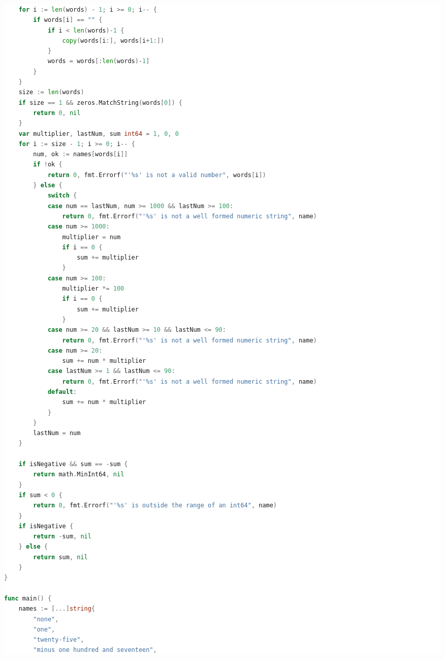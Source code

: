 ```go
    for i := len(words) - 1; i >= 0; i-- {
        if words[i] == "" {
            if i < len(words)-1 {
                copy(words[i:], words[i+1:])
            }
            words = words[:len(words)-1]
        }
    }
    size := len(words)
    if size == 1 && zeros.MatchString(words[0]) {
        return 0, nil
    }
    var multiplier, lastNum, sum int64 = 1, 0, 0
    for i := size - 1; i >= 0; i-- {
        num, ok := names[words[i]]
        if !ok {
            return 0, fmt.Errorf("'%s' is not a valid number", words[i])
        } else {
            switch {
            case num == lastNum, num >= 1000 && lastNum >= 100:
                return 0, fmt.Errorf("'%s' is not a well formed numeric string", name)
            case num >= 1000:
                multiplier = num
                if i == 0 {
                    sum += multiplier
                }
            case num >= 100:
                multiplier *= 100
                if i == 0 {
                    sum += multiplier
                }
            case num >= 20 && lastNum >= 10 && lastNum <= 90:
                return 0, fmt.Errorf("'%s' is not a well formed numeric string", name)
            case num >= 20:
                sum += num * multiplier
            case lastNum >= 1 && lastNum <= 90:
                return 0, fmt.Errorf("'%s' is not a well formed numeric string", name)
            default:
                sum += num * multiplier
            }
        }
        lastNum = num
    }

    if isNegative && sum == -sum {
        return math.MinInt64, nil
    }
    if sum < 0 {
        return 0, fmt.Errorf("'%s' is outside the range of an int64", name)
    }
    if isNegative {
        return -sum, nil
    } else {
        return sum, nil
    }
}

func main() {
    names := [...]string{
        "none",
        "one",
        "twenty-five",
        "minus one hundred and seventeen",
```